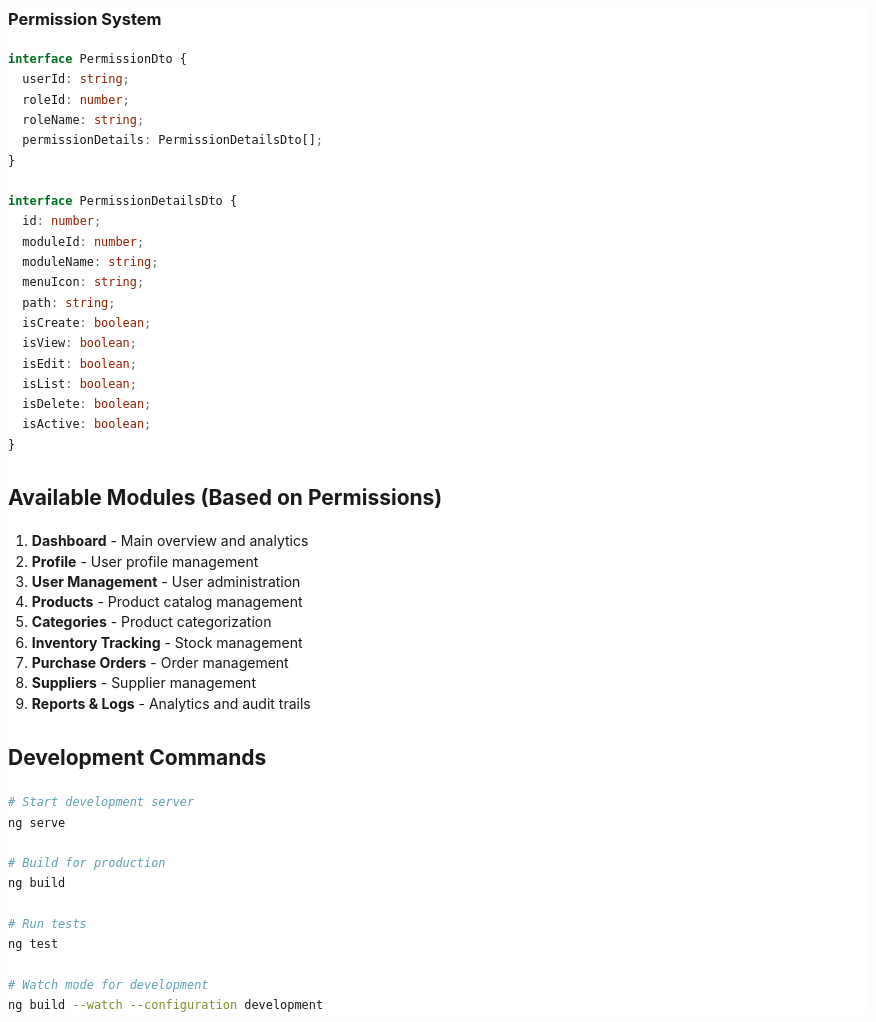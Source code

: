 ### Permission System
```typescript
interface PermissionDto {
  userId: string;
  roleId: number;
  roleName: string;
  permissionDetails: PermissionDetailsDto[];
}

interface PermissionDetailsDto {
  id: number;
  moduleId: number;
  moduleName: string;
  menuIcon: string;
  path: string;
  isCreate: boolean;
  isView: boolean;
  isEdit: boolean;
  isList: boolean;
  isDelete: boolean;
  isActive: boolean;
}
```

## Available Modules (Based on Permissions)
1. **Dashboard** - Main overview and analytics
2. **Profile** - User profile management
3. **User Management** - User administration
4. **Products** - Product catalog management
5. **Categories** - Product categorization
6. **Inventory Tracking** - Stock management
7. **Purchase Orders** - Order management
8. **Suppliers** - Supplier management
9. **Reports & Logs** - Analytics and audit trails

## Development Commands
```bash
# Start development server
ng serve

# Build for production
ng build

# Run tests
ng test

# Watch mode for development
ng build --watch --configuration development
```
